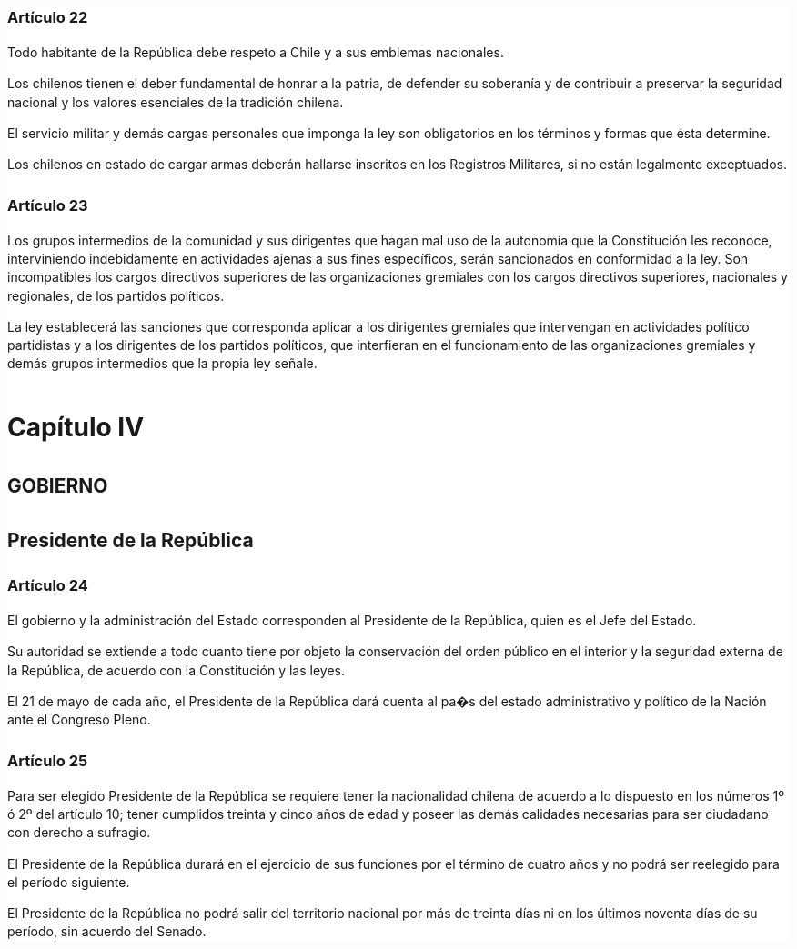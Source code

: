 ### Artículo 22

Todo habitante de la República debe respeto a Chile y a sus emblemas nacionales.

Los chilenos tienen el deber fundamental de honrar a la patria, de defender su soberanía y de contribuir a preservar la seguridad nacional y los valores esenciales de la tradición chilena.

El servicio militar y demás cargas personales que imponga la ley son obligatorios en los términos y formas que ésta determine.

Los chilenos en estado de cargar armas deberán hallarse inscritos en los Registros Militares, si no están legalmente exceptuados.

### Artículo 23

Los grupos intermedios de la comunidad y sus dirigentes que hagan mal uso de la autonomía que la Constitución les reconoce, interviniendo indebidamente en actividades ajenas a sus fines específicos, serán sancionados en conformidad a la ley. Son incompatibles los cargos directivos superiores de las organizaciones gremiales con los cargos directivos superiores, nacionales y regionales, de los partidos políticos.

La ley establecerá las sanciones que corresponda aplicar a los dirigentes gremiales que intervengan en actividades político partidistas y a los dirigentes de los partidos políticos, que interfieran en el funcionamiento de las organizaciones gremiales y demás grupos intermedios que la propia ley señale.

# Capítulo IV

## GOBIERNO

## Presidente de la República

### Artículo 24

El gobierno y la administración del Estado corresponden al Presidente de la República, quien es el Jefe del Estado.

Su autoridad se extiende a todo cuanto tiene por objeto la conservación del orden público en el interior y la seguridad externa de la República, de acuerdo con la Constitución y las leyes.

El 21 de mayo de cada año, el Presidente de la República dará cuenta al pa�s del estado administrativo y político de la Nación ante el Congreso Pleno.

### Artículo 25

Para ser elegido Presidente de la República se requiere tener la nacionalidad chilena de acuerdo a lo dispuesto en los números 1º ó 2º del artículo 10; tener cumplidos treinta y cinco años de edad y poseer las demás calidades necesarias para ser ciudadano con derecho a sufragio.

El Presidente de la República durará en el ejercicio de sus funciones por el término de cuatro años y no podrá ser reelegido para el período siguiente.

El Presidente de la República no podrá salir del territorio nacional por más de treinta días ni en los últimos noventa días de su período, sin acuerdo del Senado.
